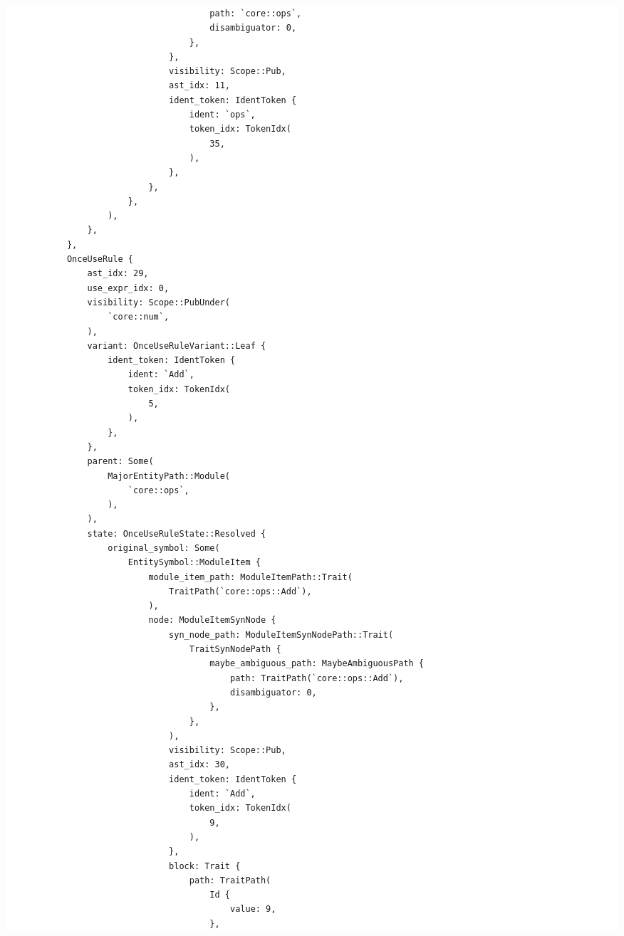                                             path: `core::ops`,
                                            disambiguator: 0,
                                        },
                                    },
                                    visibility: Scope::Pub,
                                    ast_idx: 11,
                                    ident_token: IdentToken {
                                        ident: `ops`,
                                        token_idx: TokenIdx(
                                            35,
                                        ),
                                    },
                                },
                            },
                        ),
                    },
                },
                OnceUseRule {
                    ast_idx: 29,
                    use_expr_idx: 0,
                    visibility: Scope::PubUnder(
                        `core::num`,
                    ),
                    variant: OnceUseRuleVariant::Leaf {
                        ident_token: IdentToken {
                            ident: `Add`,
                            token_idx: TokenIdx(
                                5,
                            ),
                        },
                    },
                    parent: Some(
                        MajorEntityPath::Module(
                            `core::ops`,
                        ),
                    ),
                    state: OnceUseRuleState::Resolved {
                        original_symbol: Some(
                            EntitySymbol::ModuleItem {
                                module_item_path: ModuleItemPath::Trait(
                                    TraitPath(`core::ops::Add`),
                                ),
                                node: ModuleItemSynNode {
                                    syn_node_path: ModuleItemSynNodePath::Trait(
                                        TraitSynNodePath {
                                            maybe_ambiguous_path: MaybeAmbiguousPath {
                                                path: TraitPath(`core::ops::Add`),
                                                disambiguator: 0,
                                            },
                                        },
                                    ),
                                    visibility: Scope::Pub,
                                    ast_idx: 30,
                                    ident_token: IdentToken {
                                        ident: `Add`,
                                        token_idx: TokenIdx(
                                            9,
                                        ),
                                    },
                                    block: Trait {
                                        path: TraitPath(
                                            Id {
                                                value: 9,
                                            },